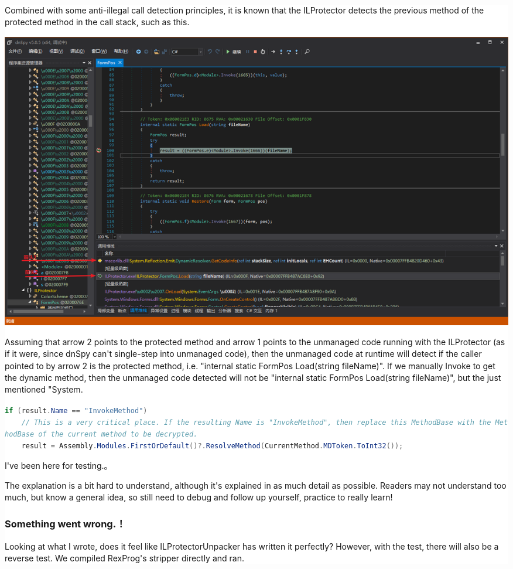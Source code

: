 Combined with some anti-illegal call detection principles, it is known that the ILProtector detects the previous method of the protected method in the call stack, such as this.

![ILProtector的调用堆栈检测](./ILProtector的调用堆栈检测.png)

Assuming that arrow 2 points to the protected method and arrow 1 points to the unmanaged code running with the ILProtector (as if it were, since dnSpy can't single-step into unmanaged code), then the unmanaged code at runtime will detect if the caller pointed to by arrow 2 is the protected method, i.e. "internal static FormPos Load(string fileName)". If we manually Invoke to get the dynamic method, then the unmanaged code detected will not be "internal static FormPos Load(string fileName)", but the just mentioned "System.

``` csharp
if (result.Name == "InvokeMethod")
    // This is a very critical place. If the resulting Name is "InvokeMethod", then replace this MethodBase with the MethodBase of the current method to be decrypted.
    result = Assembly.Modules.FirstOrDefault()?.ResolveMethod(CurrentMethod.MDToken.ToInt32());
```
I've been here for testing.。

The explanation is a bit hard to understand, although it's explained in as much detail as possible. Readers may not understand too much, but know a general idea, so still need to debug and follow up yourself, practice to really learn!

### Something went wrong.！

Looking at what I wrote, does it feel like ILProtectorUnpacker has written it perfectly? However, with the test, there will also be a reverse test. We compiled RexProg's stripper directly and ran.
